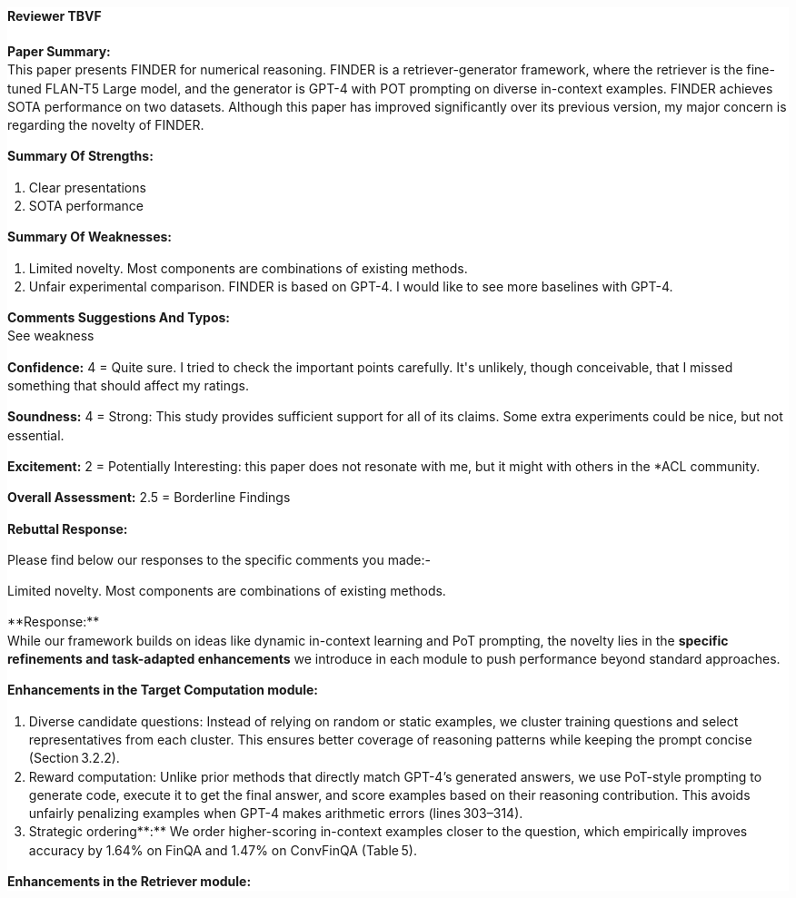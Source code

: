 #### **Reviewer TBVF**

**Paper Summary:**  
This paper presents FINDER for numerical reasoning. FINDER is a retriever-generator framework, where the retriever is the fine-tuned FLAN-T5 Large model, and the generator is GPT-4 with POT prompting on diverse in-context examples. FINDER achieves SOTA performance on two datasets. Although this paper has improved significantly over its previous version, my major concern is regarding the novelty of FINDER.

**Summary Of Strengths:**

1. Clear presentations  
2. SOTA performance

**Summary Of Weaknesses:**

1. Limited novelty. Most components are combinations of existing methods.  
2. Unfair experimental comparison. FINDER is based on GPT-4. I would like to see more baselines with GPT-4.

**Comments Suggestions And Typos:**  
See weakness

**Confidence:** 4 \= Quite sure. I tried to check the important points carefully. It's unlikely, though conceivable, that I missed something that should affect my ratings.

**Soundness:** 4 \= Strong: This study provides sufficient support for all of its claims. Some extra experiments could be nice, but not essential.

**Excitement:** 2 \= Potentially Interesting: this paper does not resonate with me, but it might with others in the \*ACL community.

**Overall Assessment:** 2.5 \= Borderline Findings

**Rebuttal Response:**  
 

Please find below our responses to the specific comments you made:-

Limited novelty. Most components are combinations of existing methods.

\*\*Response:\*\*    
While our framework builds on ideas like dynamic in-context learning and PoT prompting, the novelty lies in the **specific refinements and task-adapted enhancements** we introduce in each module to push performance beyond standard approaches.

**Enhancements in the Target Computation module:**

1) Diverse candidate questions: Instead of relying on random or static examples, we cluster training questions and select representatives from each cluster. This ensures better coverage of reasoning patterns while keeping the prompt concise (Section 3.2.2).  
2) Reward computation:  Unlike prior methods that directly match GPT-4’s generated answers, we use PoT-style prompting to generate code, execute it to get the final answer, and score examples based on their reasoning contribution. This avoids unfairly penalizing examples when GPT-4 makes arithmetic errors (lines 303–314).  
3) Strategic ordering**:** We order higher-scoring in-context examples closer to the question, which empirically improves accuracy by 1.64% on FinQA and 1.47% on ConvFinQA (Table 5).

**Enhancements in the Retriever module:**
